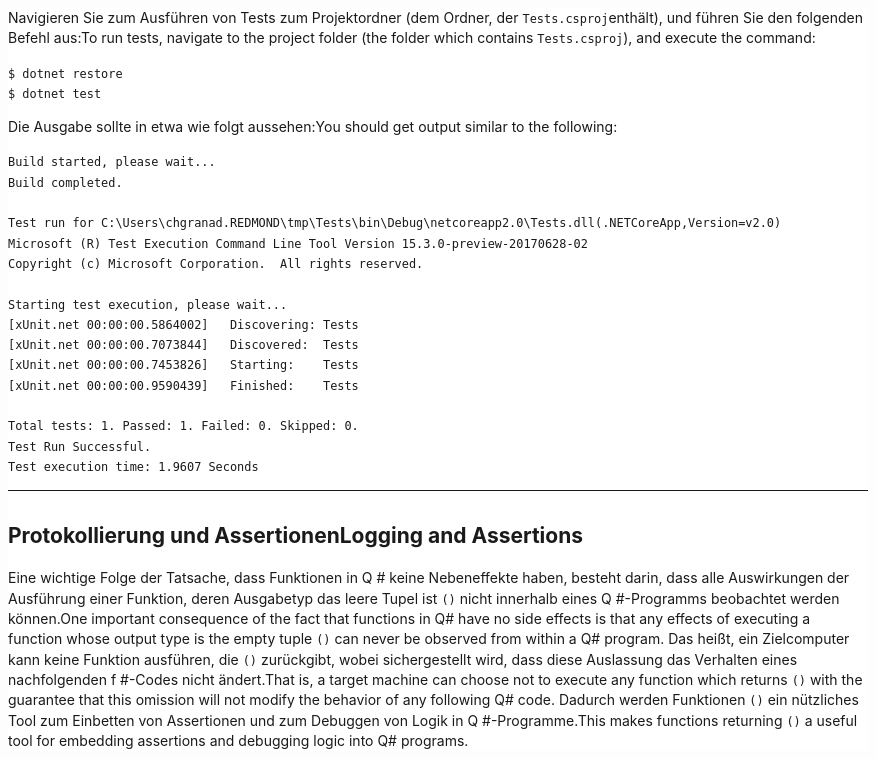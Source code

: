 <span data-ttu-id="ab886-149">Navigieren Sie zum Ausführen von Tests zum Projektordner (dem Ordner, der `Tests.csproj`enthält), und führen Sie den folgenden Befehl aus:</span><span class="sxs-lookup"><span data-stu-id="ab886-149">To run tests, navigate to the project folder (the folder which contains `Tests.csproj`), and execute the command:</span></span>

```bash
$ dotnet restore
$ dotnet test
```

<span data-ttu-id="ab886-150">Die Ausgabe sollte in etwa wie folgt aussehen:</span><span class="sxs-lookup"><span data-stu-id="ab886-150">You should get output similar to the following:</span></span>

```
Build started, please wait...
Build completed.

Test run for C:\Users\chgranad.REDMOND\tmp\Tests\bin\Debug\netcoreapp2.0\Tests.dll(.NETCoreApp,Version=v2.0)
Microsoft (R) Test Execution Command Line Tool Version 15.3.0-preview-20170628-02
Copyright (c) Microsoft Corporation.  All rights reserved.

Starting test execution, please wait...
[xUnit.net 00:00:00.5864002]   Discovering: Tests
[xUnit.net 00:00:00.7073844]   Discovered:  Tests
[xUnit.net 00:00:00.7453826]   Starting:    Tests
[xUnit.net 00:00:00.9590439]   Finished:    Tests

Total tests: 1. Passed: 1. Failed: 0. Skipped: 0.
Test Run Successful.
Test execution time: 1.9607 Seconds
```

***

## <a name="logging-and-assertions"></a><span data-ttu-id="ab886-151">Protokollierung und Assertionen</span><span class="sxs-lookup"><span data-stu-id="ab886-151">Logging and Assertions</span></span>

<span data-ttu-id="ab886-152">Eine wichtige Folge der Tatsache, dass Funktionen in Q # keine Nebeneffekte haben, besteht darin, dass alle Auswirkungen der Ausführung einer Funktion, deren Ausgabetyp das leere Tupel ist `()` nicht innerhalb eines Q #-Programms beobachtet werden können.</span><span class="sxs-lookup"><span data-stu-id="ab886-152">One important consequence of the fact that functions in Q# have no side effects is that any effects of executing a function whose output type is the empty tuple `()` can never be observed from within a Q# program.</span></span>
<span data-ttu-id="ab886-153">Das heißt, ein Zielcomputer kann keine Funktion ausführen, die `()` zurückgibt, wobei sichergestellt wird, dass diese Auslassung das Verhalten eines nachfolgenden f #-Codes nicht ändert.</span><span class="sxs-lookup"><span data-stu-id="ab886-153">That is, a target machine can choose not to execute any function which returns `()` with the guarantee that this omission will not modify the behavior of any following Q# code.</span></span>
<span data-ttu-id="ab886-154">Dadurch werden Funktionen `()` ein nützliches Tool zum Einbetten von Assertionen und zum Debuggen von Logik in Q #-Programme.</span><span class="sxs-lookup"><span data-stu-id="ab886-154">This makes functions returning `()` a useful tool for embedding assertions and debugging logic into Q# programs.</span></span> 
